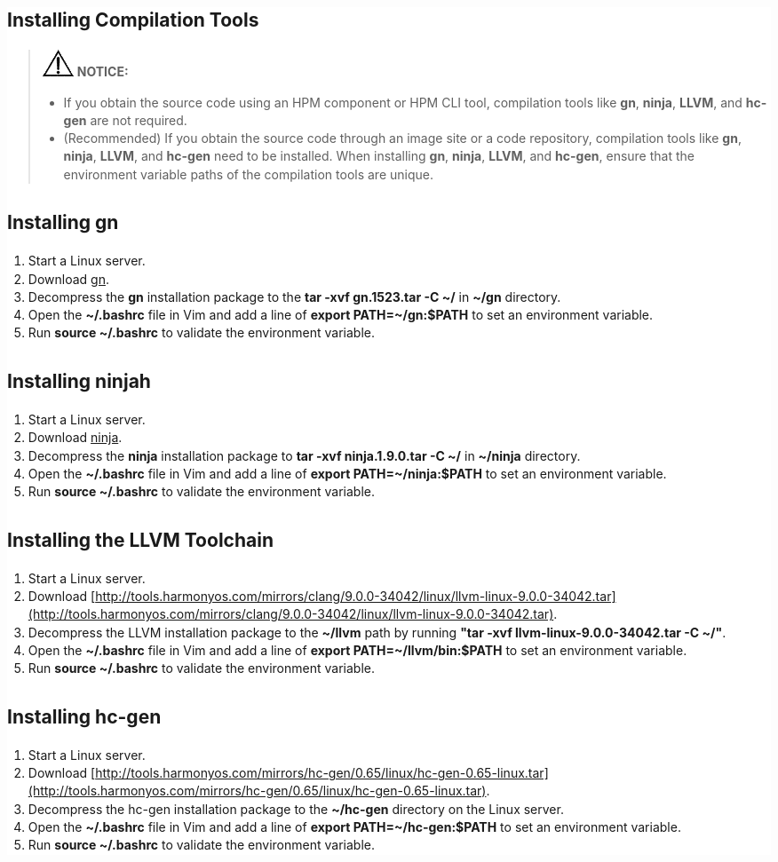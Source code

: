 ## Installing Compilation Tools<a name="section7227629152013"></a>

>![](public_sys-resources/icon-notice.gif) **NOTICE:** 
>-   If you obtain the source code using an HPM component or HPM CLI tool, compilation tools like  **gn**,  **ninja**,  **LLVM**, and  **hc-gen**  are not required.
>-   \(Recommended\) If you obtain the source code through an image site or a code repository, compilation tools like  **gn**,  **ninja**,  **LLVM**, and  **hc-gen**  need to be installed.
>    When installing  **gn**,  **ninja**,  **LLVM**, and  **hc-gen**, ensure that the environment variable paths of the compilation tools are unique.

## Installing gn<a name="section1737610811213"></a>

1.  Start a Linux server.
2.  Download  [gn](https://chrome-infra-packages.appspot.com/dl/gn/gn/linux-amd64/+/latest).
3.  Decompress the  **gn**  installation package to the  **tar -xvf gn.1523.tar -C \~/**  in  **\~/gn**  directory.
4.  Open the  **\~/.bashrc**  file in Vim and add a line of  **export PATH=\~/gn:$PATH**  to set an environment variable.
5.  Run  **source \~/.bashrc**  to validate the environment variable.

## Installing ninjah<a name="section103777819124"></a>

1.  Start a Linux server.
2.  Download  [ninja](https://github.com/ninja-build/ninja/releases/download/v1.10.0/ninja-linux.zip).
3.  Decompress the  **ninja**  installation package to  **tar -xvf ninja.1.9.0.tar -C \~/**  in  **\~/ninja**  directory.
4.  Open the  **\~/.bashrc**  file in Vim and add a line of  **export PATH=\~/ninja:$PATH**  to set an environment variable.
5.  Run  **source \~/.bashrc**  to validate the environment variable.

## Installing the LLVM Toolchain<a name="section11613193644213"></a>

1.  Start a Linux server.
2.  Download  [http://tools.harmonyos.com/mirrors/clang/9.0.0-34042/linux/llvm-linux-9.0.0-34042.tar](http://tools.harmonyos.com/mirrors/clang/9.0.0-34042/linux/llvm-linux-9.0.0-34042.tar).
3.  Decompress the LLVM installation package to the  **\~/llvm**  path by running  **"tar -xvf llvm-linux-9.0.0-34042.tar -C \~/"**.
4.  Open the  **\~/.bashrc**  file in Vim and add a line of  **export PATH=\~/llvm/bin:$PATH**  to set an environment variable.
5.  Run  **source \~/.bashrc**  to validate the environment variable.

##  Installing hc-gen<a name="section139624410163"></a>

1.  Start a Linux server.
2.  Download  [http://tools.harmonyos.com/mirrors/hc-gen/0.65/linux/hc-gen-0.65-linux.tar](http://tools.harmonyos.com/mirrors/hc-gen/0.65/linux/hc-gen-0.65-linux.tar).
3.  Decompress the hc-gen installation package to the  **\~/hc-gen**  directory on the Linux server.
4.  Open the  **\~/.bashrc**  file in Vim and add a line of  **export PATH=\~/hc-gen:$PATH**  to set an environment variable.
5.  Run  **source \~/.bashrc**  to validate the environment variable.

